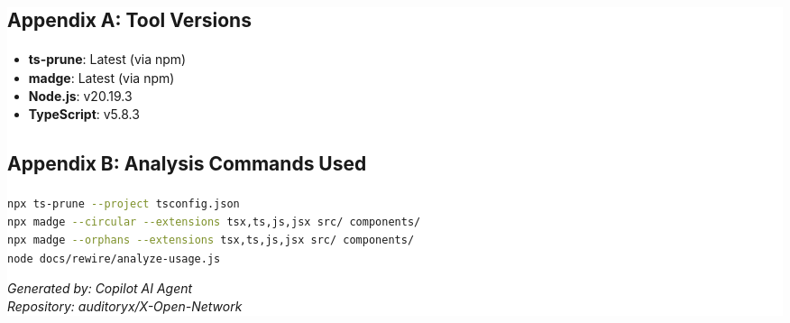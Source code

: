 
## Appendix A: Tool Versions
- **ts-prune**: Latest (via npm)
- **madge**: Latest (via npm) 
- **Node.js**: v20.19.3
- **TypeScript**: v5.8.3

## Appendix B: Analysis Commands Used
```bash
npx ts-prune --project tsconfig.json
npx madge --circular --extensions tsx,ts,js,jsx src/ components/
npx madge --orphans --extensions tsx,ts,js,jsx src/ components/
node docs/rewire/analyze-usage.js
```

*Generated by: Copilot AI Agent*  
*Repository: auditoryx/X-Open-Network*
